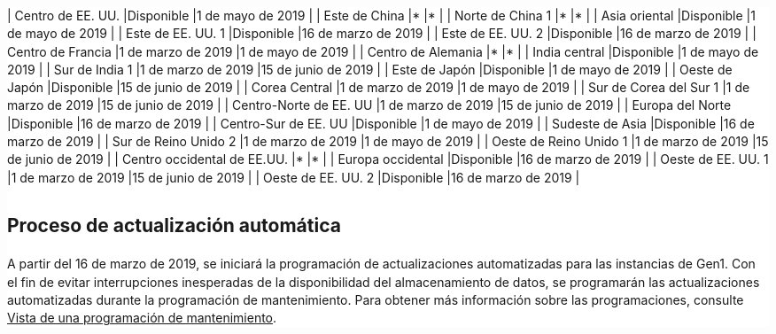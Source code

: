 | Centro de EE. UU. |Disponible |1 de mayo de 2019 |
| Este de China |\* |\* |
| Norte de China 1 |\* |\* |
| Asia oriental |Disponible |1 de mayo de 2019 |
| Este de EE. UU. 1 |Disponible |16 de marzo de 2019 |
| Este de EE. UU. 2 |Disponible |16 de marzo de 2019 |
| Centro de Francia |1 de marzo de 2019 |1 de mayo de 2019 |
| Centro de Alemania |\* |\* |
| India central |Disponible |1 de mayo de 2019 |
| Sur de India 1 |1 de marzo de 2019 |15 de junio de 2019 |
| Este de Japón |Disponible |1 de mayo de 2019 |
| Oeste de Japón |Disponible |15 de junio de 2019 |
| Corea Central |1 de marzo de 2019 |1 de mayo de 2019 |
| Sur de Corea del Sur 1 |1 de marzo de 2019 |15 de junio de 2019 |
| Centro-Norte de EE. UU |1 de marzo de 2019 |15 de junio de 2019 |
| Europa del Norte |Disponible |16 de marzo de 2019 |
| Centro-Sur de EE. UU |Disponible |1 de mayo de 2019 |
| Sudeste de Asia |Disponible |16 de marzo de 2019 |
| Sur de Reino Unido 2 |1 de marzo de 2019 |1 de mayo de 2019 |
| Oeste de Reino Unido 1 |1 de marzo de 2019 |15 de junio de 2019 |
| Centro occidental de EE.UU. |\* |\* |
| Europa occidental |Disponible |16 de marzo de 2019 |
| Oeste de EE. UU. 1 |1 de marzo de 2019 |15 de junio de 2019 |
| Oeste de EE. UU. 2 |Disponible |16 de marzo de 2019 |

## <a name="automatic-upgrade-process"></a>Proceso de actualización automática

A partir del 16 de marzo de 2019, se iniciará la programación de actualizaciones automatizadas para las instancias de Gen1. Con el fin de evitar interrupciones inesperadas de la disponibilidad del almacenamiento de datos, se programarán las actualizaciones automatizadas durante la programación de mantenimiento. Para obtener más información sobre las programaciones, consulte [Vista de una programación de mantenimiento](viewing-maintenance-schedule.md).
